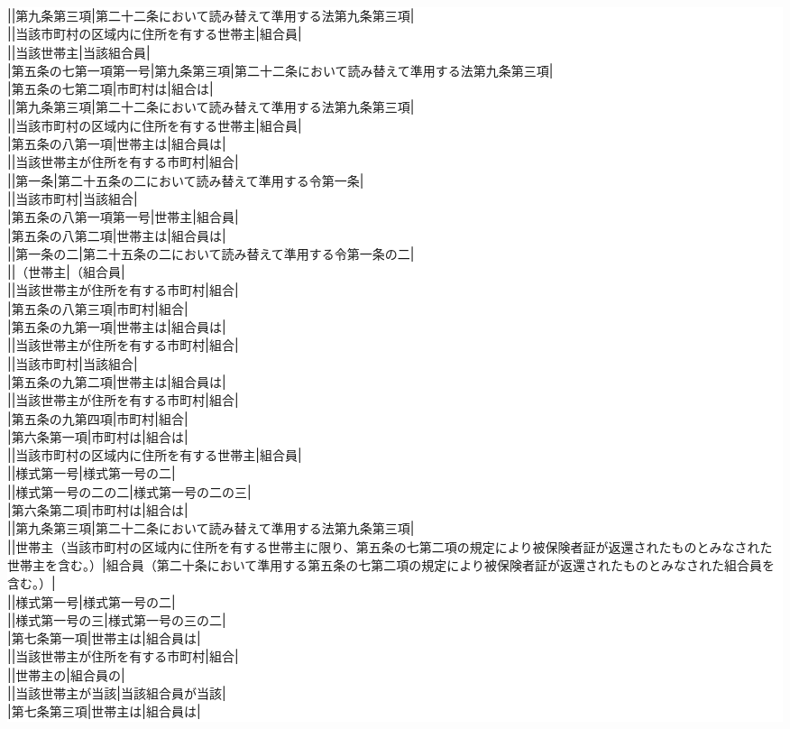 ||第九条第三項|第二十二条において読み替えて準用する法第九条第三項|  
||当該市町村の区域内に住所を有する世帯主|組合員|  
||当該世帯主|当該組合員|  
|第五条の七第一項第一号|第九条第三項|第二十二条において読み替えて準用する法第九条第三項|  
|第五条の七第二項|市町村は|組合は|  
||第九条第三項|第二十二条において読み替えて準用する法第九条第三項|  
||当該市町村の区域内に住所を有する世帯主|組合員|  
|第五条の八第一項|世帯主は|組合員は|  
||当該世帯主が住所を有する市町村|組合|  
||第一条|第二十五条の二において読み替えて準用する令第一条|  
||当該市町村|当該組合|  
|第五条の八第一項第一号|世帯主|組合員|  
|第五条の八第二項|世帯主は|組合員は|  
||第一条の二|第二十五条の二において読み替えて準用する令第一条の二|  
||（世帯主|（組合員|  
||当該世帯主が住所を有する市町村|組合|  
|第五条の八第三項|市町村|組合|  
|第五条の九第一項|世帯主は|組合員は|  
||当該世帯主が住所を有する市町村|組合|  
||当該市町村|当該組合|  
|第五条の九第二項|世帯主は|組合員は|  
||当該世帯主が住所を有する市町村|組合|  
|第五条の九第四項|市町村|組合|  
|第六条第一項|市町村は|組合は|  
||当該市町村の区域内に住所を有する世帯主|組合員|  
||様式第一号|様式第一号の二|  
||様式第一号の二の二|様式第一号の二の三|  
|第六条第二項|市町村は|組合は|  
||第九条第三項|第二十二条において読み替えて準用する法第九条第三項|  
||世帯主（当該市町村の区域内に住所を有する世帯主に限り、第五条の七第二項の規定により被保険者証が返還されたものとみなされた世帯主を含む。）|組合員（第二十条において準用する第五条の七第二項の規定により被保険者証が返還されたものとみなされた組合員を含む。）|  
||様式第一号|様式第一号の二|  
||様式第一号の三|様式第一号の三の二|  
|第七条第一項|世帯主は|組合員は|  
||当該世帯主が住所を有する市町村|組合|  
||世帯主の|組合員の|  
||当該世帯主が当該|当該組合員が当該|  
|第七条第三項|世帯主は|組合員は|  